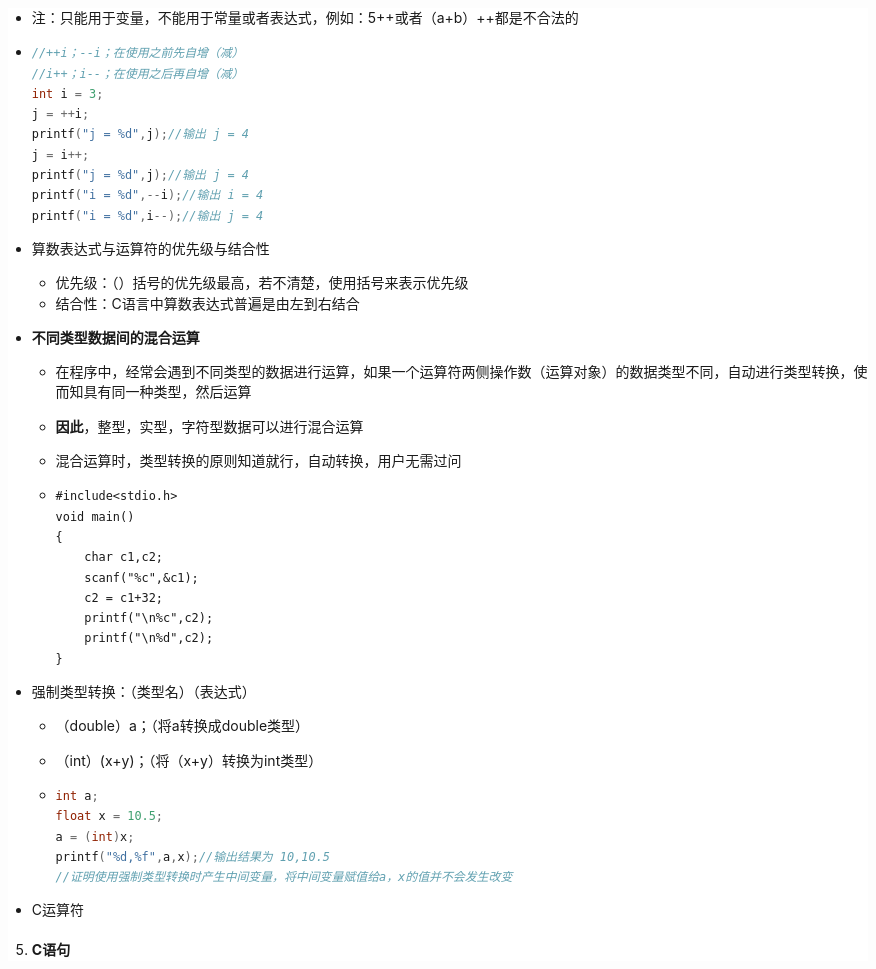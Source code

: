   - 注：只能用于变量，不能用于常量或者表达式，例如：5++或者（a+b）++都是不合法的

  - ```c
    //++i；--i；在使用之前先自增（减）
    //i++；i--；在使用之后再自增（减）
    int i = 3;
    j = ++i;
    printf("j = %d",j);//输出 j = 4
    j = i++;
    printf("j = %d",j);//输出 j = 4
    printf("i = %d",--i);//输出 i = 4
    printf("i = %d",i--);//输出 j = 4
    ```

- 算数表达式与运算符的优先级与结合性

  - 优先级：（）括号的优先级最高，若不清楚，使用括号来表示优先级
  - 结合性：C语言中算数表达式普遍是由左到右结合

- **不同类型数据间的混合运算**

  - 在程序中，经常会遇到不同类型的数据进行运算，如果一个运算符两侧操作数（运算对象）的数据类型不同，自动进行类型转换，使而知具有同一种类型，然后运算

  - **因此**，整型，实型，字符型数据可以进行混合运算

  - 混合运算时，类型转换的原则知道就行，自动转换，用户无需过问

  - ```
    #include<stdio.h>
    void main()
    {
    	char c1,c2;
        scanf("%c",&c1);
        c2 = c1+32;
        printf("\n%c",c2);
        printf("\n%d",c2);
    }
    ```

- 强制类型转换：（类型名）（表达式）

  - （double）a；（将a转换成double类型）
  - （int）(x+y)；（将（x+y）转换为int类型）

  - ```c
    int a;
    float x = 10.5;
    a = (int)x;
    printf("%d,%f",a,x);//输出结果为 10,10.5
    //证明使用强制类型转换时产生中间变量，将中间变量赋值给a，x的值并不会发生改变
    ```

- C运算符

5. #### C语句

